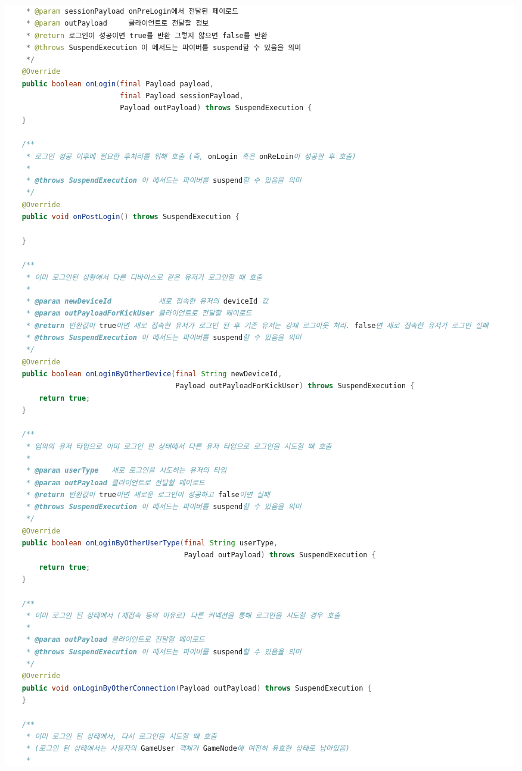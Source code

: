```java
     * @param sessionPayload onPreLogin에서 전달된 페이로드
     * @param outPayload     클라이언트로 전달할 정보
     * @return 로그인이 성공이면 true를 반환 그렇지 않으면 false를 반환
     * @throws SuspendExecution 이 메서드는 파이버를 suspend할 수 있음을 의미
     */
    @Override
    public boolean onLogin(final Payload payload,
                           final Payload sessionPayload,
                           Payload outPayload) throws SuspendExecution {        
    }

    /**
     * 로그인 성공 이후에 필요한 후처리를 위해 호출 (즉, onLogin 혹은 onReLoin이 성공한 후 호출)
     *
     * @throws SuspendExecution 이 메서드는 파이버를 suspend할 수 있음을 의미
     */
    @Override
    public void onPostLogin() throws SuspendExecution {

    }

    /**
     * 이미 로그인된 상황에서 다른 디바이스로 같은 유저가 로그인할 때 호출
     *
     * @param newDeviceId           새로 접속한 유저의 deviceId 값
     * @param outPayloadForKickUser 클라이언트로 전달할 페이로드
     * @return 반환값이 true이면 새로 접속한 유저가 로그인 된 후 기존 유저는 강제 로그아웃 처리. false면 새로 접속한 유저가 로그인 실패
     * @throws SuspendExecution 이 메서드는 파이버를 suspend할 수 있음을 의미
     */
    @Override
    public boolean onLoginByOtherDevice(final String newDeviceId,
                                        Payload outPayloadForKickUser) throws SuspendExecution {
        return true;
    }

    /**
     * 임의의 유저 타입으로 이미 로그인 한 상태에서 다른 유저 타입으로 로그인을 시도할 때 호출
     *
     * @param userType   새로 로그인을 시도하는 유저의 타입
     * @param outPayload 클라이언트로 전달할 페이로드
     * @return 반환값이 true이면 새로운 로그인이 성공하고 false이면 실패
     * @throws SuspendExecution 이 메서드는 파이버를 suspend할 수 있음을 의미
     */
    @Override
    public boolean onLoginByOtherUserType(final String userType,
                                          Payload outPayload) throws SuspendExecution {
        return true;
    }

    /**
     * 이미 로그인 된 상태에서 (재접속 등의 이유로) 다른 커넥션을 통해 로그인을 시도할 경우 호출
     *
     * @param outPayload 클라이언트로 전달할 페이로드
     * @throws SuspendExecution 이 메서드는 파이버를 suspend할 수 있음을 의미
     */
    @Override
    public void onLoginByOtherConnection(Payload outPayload) throws SuspendExecution {        
    }

    /**
     * 이미 로그인 된 상태에서, 다시 로그인을 시도할 때 호출
     * (로그인 된 상태에서는 사용자의 GameUser 객체가 GameNode에 여전히 유효한 상태로 남아있음)
     *
```